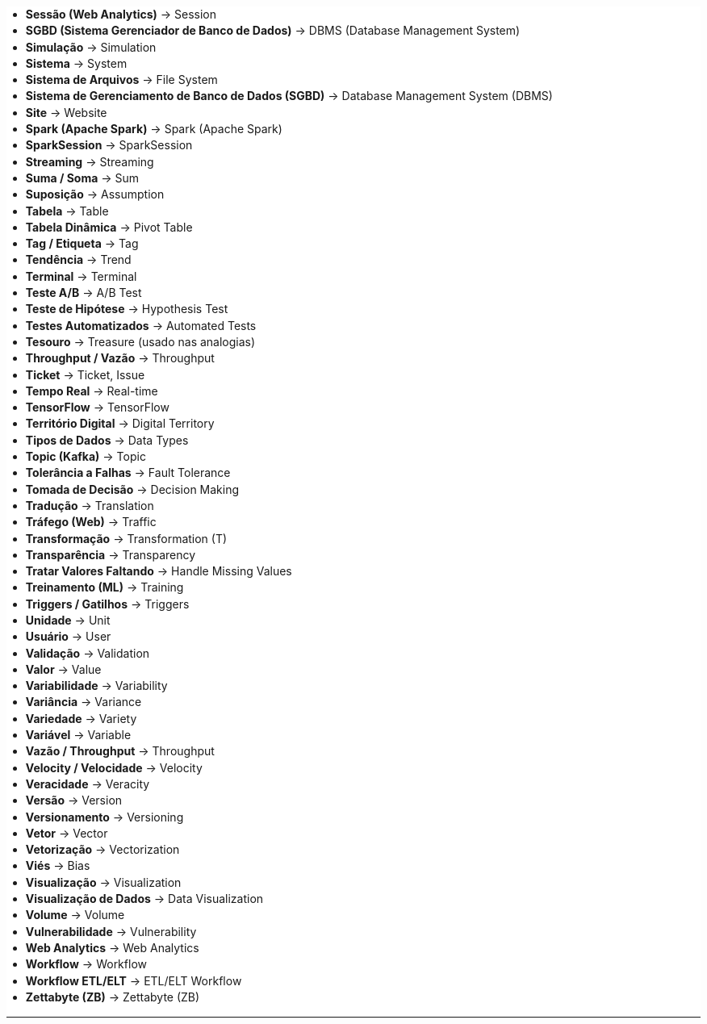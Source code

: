 * **Sessão (Web Analytics)** -> Session
* **SGBD (Sistema Gerenciador de Banco de Dados)** -> DBMS (Database Management System)
* **Simulação** -> Simulation
* **Sistema** -> System
* **Sistema de Arquivos** -> File System
* **Sistema de Gerenciamento de Banco de Dados (SGBD)** -> Database Management System (DBMS)
* **Site** -> Website
* **Spark (Apache Spark)** -> Spark (Apache Spark)
* **SparkSession** -> SparkSession
* **Streaming** -> Streaming
* **Suma / Soma** -> Sum
* **Suposição** -> Assumption
* **Tabela** -> Table
* **Tabela Dinâmica** -> Pivot Table
* **Tag / Etiqueta** -> Tag
* **Tendência** -> Trend
* **Terminal** -> Terminal
* **Teste A/B** -> A/B Test
* **Teste de Hipótese** -> Hypothesis Test
* **Testes Automatizados** -> Automated Tests
* **Tesouro** -> Treasure (usado nas analogias)
* **Throughput / Vazão** -> Throughput
* **Ticket** -> Ticket, Issue
* **Tempo Real** -> Real-time
* **TensorFlow** -> TensorFlow
* **Território Digital** -> Digital Territory
* **Tipos de Dados** -> Data Types
* **Topic (Kafka)** -> Topic
* **Tolerância a Falhas** -> Fault Tolerance
* **Tomada de Decisão** -> Decision Making
* **Tradução** -> Translation
* **Tráfego (Web)** -> Traffic
* **Transformação** -> Transformation (T)
* **Transparência** -> Transparency
* **Tratar Valores Faltando** -> Handle Missing Values
* **Treinamento (ML)** -> Training
* **Triggers / Gatilhos** -> Triggers
* **Unidade** -> Unit
* **Usuário** -> User
* **Validação** -> Validation
* **Valor** -> Value
* **Variabilidade** -> Variability
* **Variância** -> Variance
* **Variedade** -> Variety
* **Variável** -> Variable
* **Vazão / Throughput** -> Throughput
* **Velocity / Velocidade** -> Velocity
* **Veracidade** -> Veracity
* **Versão** -> Version
* **Versionamento** -> Versioning
* **Vetor** -> Vector
* **Vetorização** -> Vectorization
* **Viés** -> Bias
* **Visualização** -> Visualization
* **Visualização de Dados** -> Data Visualization
* **Volume** -> Volume
* **Vulnerabilidade** -> Vulnerability
* **Web Analytics** -> Web Analytics
* **Workflow** -> Workflow
* **Workflow ETL/ELT** -> ETL/ELT Workflow
* **Zettabyte (ZB)** -> Zettabyte (ZB)

---
